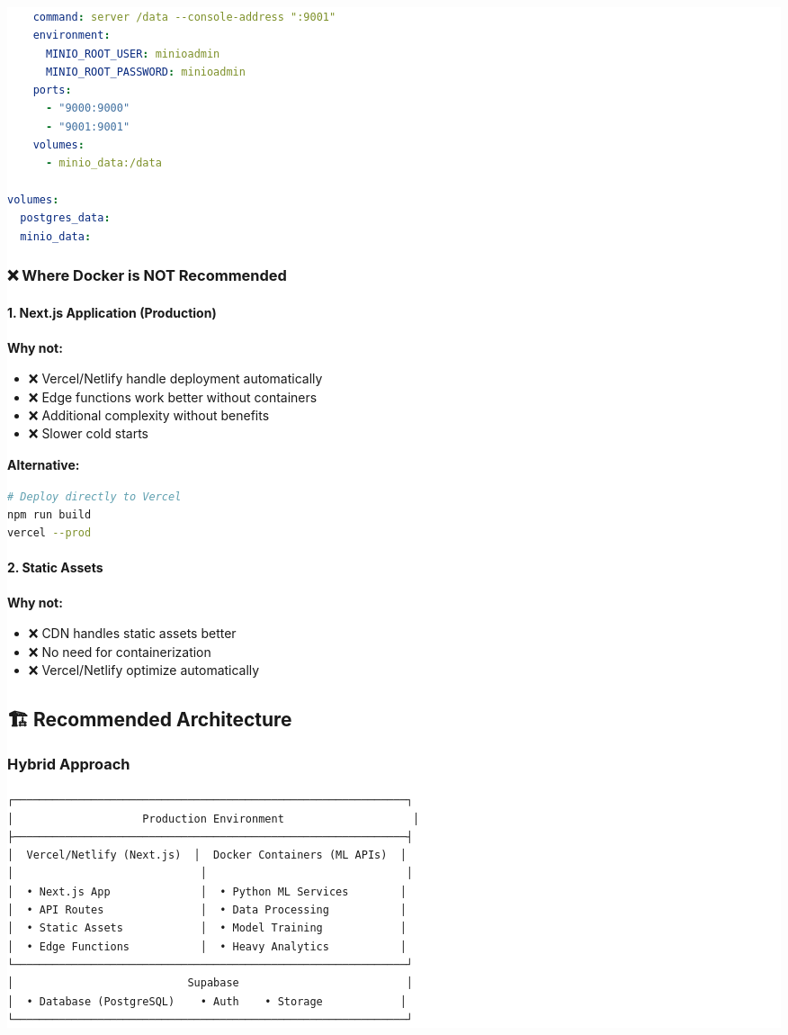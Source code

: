 ```yaml
    command: server /data --console-address ":9001"
    environment:
      MINIO_ROOT_USER: minioadmin
      MINIO_ROOT_PASSWORD: minioadmin
    ports:
      - "9000:9000"
      - "9001:9001"
    volumes:
      - minio_data:/data

volumes:
  postgres_data:
  minio_data:
```

### ❌ **Where Docker is NOT Recommended**

#### **1. Next.js Application (Production)**

**Why not:**

- ❌ Vercel/Netlify handle deployment automatically
- ❌ Edge functions work better without containers
- ❌ Additional complexity without benefits
- ❌ Slower cold starts

**Alternative:**

```bash
# Deploy directly to Vercel
npm run build
vercel --prod
```

#### **2. Static Assets**

**Why not:**

- ❌ CDN handles static assets better
- ❌ No need for containerization
- ❌ Vercel/Netlify optimize automatically

## 🏗️ Recommended Architecture

### **Hybrid Approach**

```
┌─────────────────────────────────────────────────────────────┐
│                    Production Environment                    │
├─────────────────────────────────────────────────────────────┤
│  Vercel/Netlify (Next.js)  │  Docker Containers (ML APIs)  │
│                             │                               │
│  • Next.js App              │  • Python ML Services        │
│  • API Routes               │  • Data Processing           │
│  • Static Assets            │  • Model Training            │
│  • Edge Functions           │  • Heavy Analytics           │
└─────────────────────────────────────────────────────────────┘
│                           Supabase                          │
│  • Database (PostgreSQL)    • Auth    • Storage            │
└─────────────────────────────────────────────────────────────┘
```

